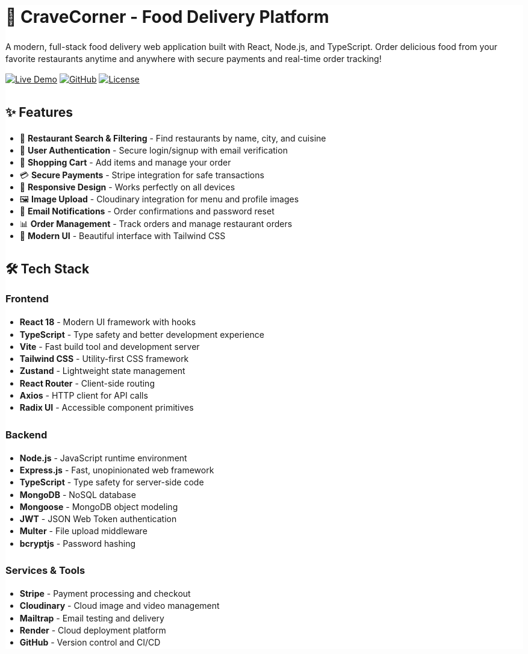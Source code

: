 # 🍕 CraveCorner - Food Delivery Platform

A modern, full-stack food delivery web application built with React, Node.js, and TypeScript. Order delicious food from your favorite restaurants anytime and anywhere with secure payments and real-time order tracking!

[![Live Demo](https://img.shields.io/badge/Live%20Demo-CraveCorner-brightgreen)](https://cravecorner.onrender.com)
[![GitHub](https://img.shields.io/badge/GitHub-Repository-blue)](https://github.com/bharti78/CraveCorner)
[![License](https://img.shields.io/badge/License-MIT-green)](LICENSE)

## ✨ Features

- 🍕 **Restaurant Search & Filtering** - Find restaurants by name, city, and cuisine
- 🔐 **User Authentication** - Secure login/signup with email verification
- 🛒 **Shopping Cart** - Add items and manage your order
- 💳 **Secure Payments** - Stripe integration for safe transactions
- 📱 **Responsive Design** - Works perfectly on all devices
- 🖼️ **Image Upload** - Cloudinary integration for menu and profile images
- 📧 **Email Notifications** - Order confirmations and password reset
- 📊 **Order Management** - Track orders and manage restaurant orders
- 🎨 **Modern UI** - Beautiful interface with Tailwind CSS

## 🛠️ Tech Stack

### Frontend
- **React 18** - Modern UI framework with hooks
- **TypeScript** - Type safety and better development experience
- **Vite** - Fast build tool and development server
- **Tailwind CSS** - Utility-first CSS framework
- **Zustand** - Lightweight state management
- **React Router** - Client-side routing
- **Axios** - HTTP client for API calls
- **Radix UI** - Accessible component primitives

### Backend
- **Node.js** - JavaScript runtime environment
- **Express.js** - Fast, unopinionated web framework
- **TypeScript** - Type safety for server-side code
- **MongoDB** - NoSQL database
- **Mongoose** - MongoDB object modeling
- **JWT** - JSON Web Token authentication
- **Multer** - File upload middleware
- **bcryptjs** - Password hashing

### Services & Tools
- **Stripe** - Payment processing and checkout
- **Cloudinary** - Cloud image and video management
- **Mailtrap** - Email testing and delivery
- **Render** - Cloud deployment platform
- **GitHub** - Version control and CI/CD
